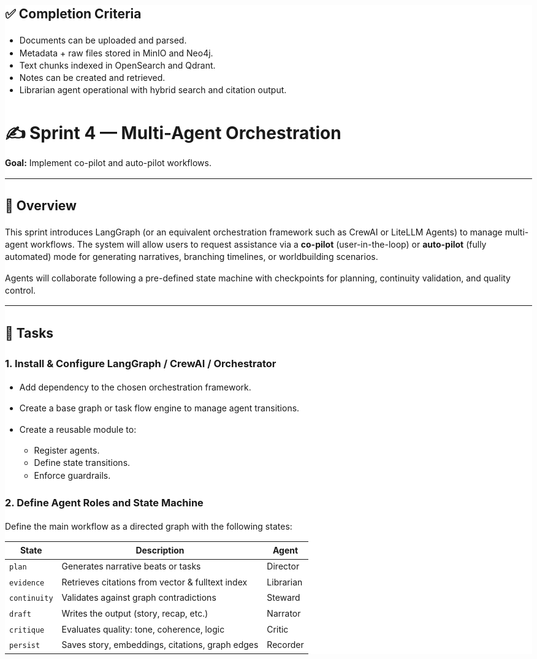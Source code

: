 
## ✅ Completion Criteria

* Documents can be uploaded and parsed.
* Metadata + raw files stored in MinIO and Neo4j.
* Text chunks indexed in OpenSearch and Qdrant.
* Notes can be created and retrieved.
* Librarian agent operational with hybrid search and citation output.

# ✍️ Sprint 4 — Multi-Agent Orchestration

**Goal:** Implement co-pilot and auto-pilot workflows.

---

## 🔄 Overview

This sprint introduces LangGraph (or an equivalent orchestration framework such as CrewAI or LiteLLM Agents) to manage multi-agent workflows. The system will allow users to request assistance via a **co-pilot** (user-in-the-loop) or **auto-pilot** (fully automated) mode for generating narratives, branching timelines, or worldbuilding scenarios.

Agents will collaborate following a pre-defined state machine with checkpoints for planning, continuity validation, and quality control.

---

## 📆 Tasks

### 1. **Install & Configure LangGraph / CrewAI / Orchestrator**

* Add dependency to the chosen orchestration framework.
* Create a base graph or task flow engine to manage agent transitions.
* Create a reusable module to:

  * Register agents.
  * Define state transitions.
  * Enforce guardrails.

### 2. **Define Agent Roles and State Machine**

Define the main workflow as a directed graph with the following states:

| State        | Description                                      | Agent     |
| ------------ | ------------------------------------------------ | --------- |
| `plan`       | Generates narrative beats or tasks               | Director  |
| `evidence`   | Retrieves citations from vector & fulltext index | Librarian |
| `continuity` | Validates against graph contradictions           | Steward   |
| `draft`      | Writes the output (story, recap, etc.)           | Narrator  |
| `critique`   | Evaluates quality: tone, coherence, logic        | Critic    |
| `persist`    | Saves story, embeddings, citations, graph edges  | Recorder  |
